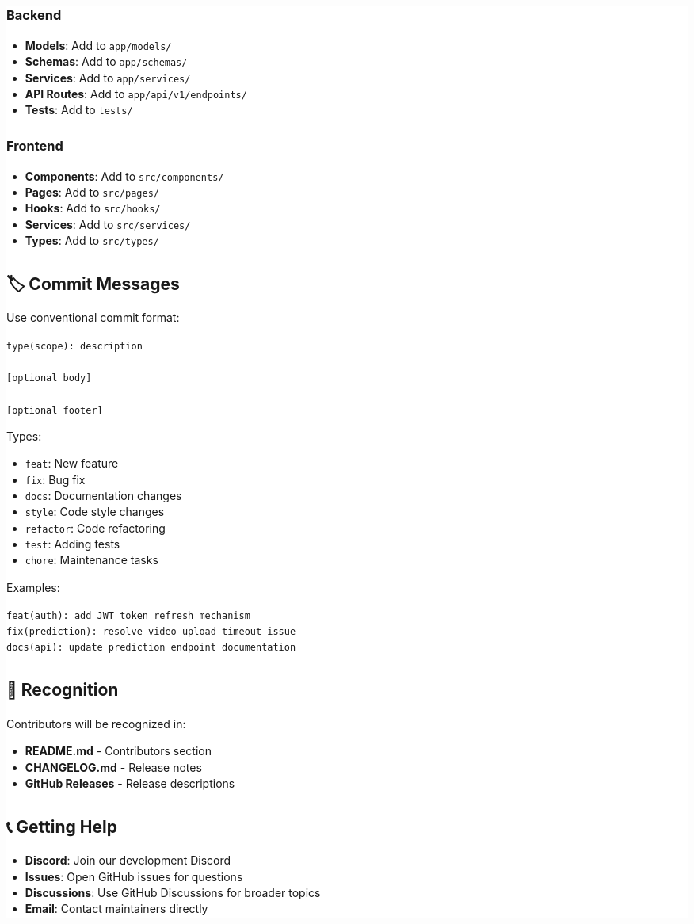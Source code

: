 ### Backend
- **Models**: Add to `app/models/`
- **Schemas**: Add to `app/schemas/`
- **Services**: Add to `app/services/`
- **API Routes**: Add to `app/api/v1/endpoints/`
- **Tests**: Add to `tests/`

### Frontend
- **Components**: Add to `src/components/`
- **Pages**: Add to `src/pages/`
- **Hooks**: Add to `src/hooks/`
- **Services**: Add to `src/services/`
- **Types**: Add to `src/types/`

## 🏷️ Commit Messages

Use conventional commit format:
```
type(scope): description

[optional body]

[optional footer]
```

Types:
- `feat`: New feature
- `fix`: Bug fix
- `docs`: Documentation changes
- `style`: Code style changes
- `refactor`: Code refactoring
- `test`: Adding tests
- `chore`: Maintenance tasks

Examples:
```
feat(auth): add JWT token refresh mechanism
fix(prediction): resolve video upload timeout issue
docs(api): update prediction endpoint documentation
```

## 🌟 Recognition

Contributors will be recognized in:
- **README.md** - Contributors section
- **CHANGELOG.md** - Release notes
- **GitHub Releases** - Release descriptions

## 📞 Getting Help

- **Discord**: Join our development Discord
- **Issues**: Open GitHub issues for questions
- **Discussions**: Use GitHub Discussions for broader topics
- **Email**: Contact maintainers directly
